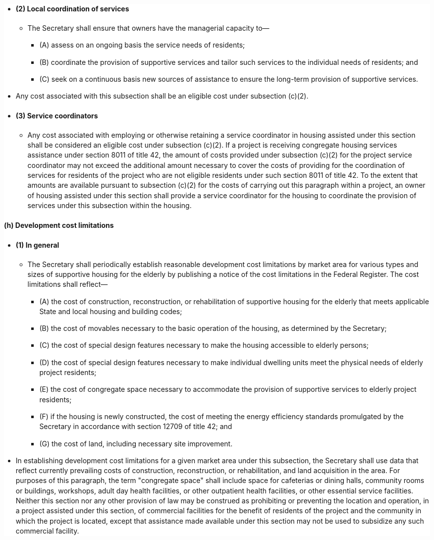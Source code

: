 * #### (2) Local coordination of services
  * The Secretary shall ensure that owners have the managerial capacity to—

    * (A) assess on an ongoing basis the service needs of residents;

    * (B) coordinate the provision of supportive services and tailor such services to the individual needs of residents; and

    * (C) seek on a continuous basis new sources of assistance to ensure the long-term provision of supportive services.


* Any cost associated with this subsection shall be an eligible cost under subsection (c)(2).

* #### (3) Service coordinators
  * Any cost associated with employing or otherwise retaining a service coordinator in housing assisted under this section shall be considered an eligible cost under subsection (c)(2). If a project is receiving congregate housing services assistance under section 8011 of title 42, the amount of costs provided under subsection (c)(2) for the project service coordinator may not exceed the additional amount necessary to cover the costs of providing for the coordination of services for residents of the project who are not eligible residents under such section 8011 of title 42. To the extent that amounts are available pursuant to subsection (c)(2) for the costs of carrying out this paragraph within a project, an owner of housing assisted under this section shall provide a service coordinator for the housing to coordinate the provision of services under this subsection within the housing.

#### (h) Development cost limitations
* #### (1) In general
  * The Secretary shall periodically establish reasonable development cost limitations by market area for various types and sizes of supportive housing for the elderly by publishing a notice of the cost limitations in the Federal Register. The cost limitations shall reflect—

    * (A) the cost of construction, reconstruction, or rehabilitation of supportive housing for the elderly that meets applicable State and local housing and building codes;

    * (B) the cost of movables necessary to the basic operation of the housing, as determined by the Secretary;

    * (C) the cost of special design features necessary to make the housing accessible to elderly persons;

    * (D) the cost of special design features necessary to make individual dwelling units meet the physical needs of elderly project residents;

    * (E) the cost of congregate space necessary to accommodate the provision of supportive services to elderly project residents;

    * (F) if the housing is newly constructed, the cost of meeting the energy efficiency standards promulgated by the Secretary in accordance with section 12709 of title 42; and

    * (G) the cost of land, including necessary site improvement.


* In establishing development cost limitations for a given market area under this subsection, the Secretary shall use data that reflect currently prevailing costs of construction, reconstruction, or rehabilitation, and land acquisition in the area. For purposes of this paragraph, the term "congregate space" shall include space for cafeterias or dining halls, community rooms or buildings, workshops, adult day health facilities, or other outpatient health facilities, or other essential service facilities. Neither this section nor any other provision of law may be construed as prohibiting or preventing the location and operation, in a project assisted under this section, of commercial facilities for the benefit of residents of the project and the community in which the project is located, except that assistance made available under this section may not be used to subsidize any such commercial facility.
